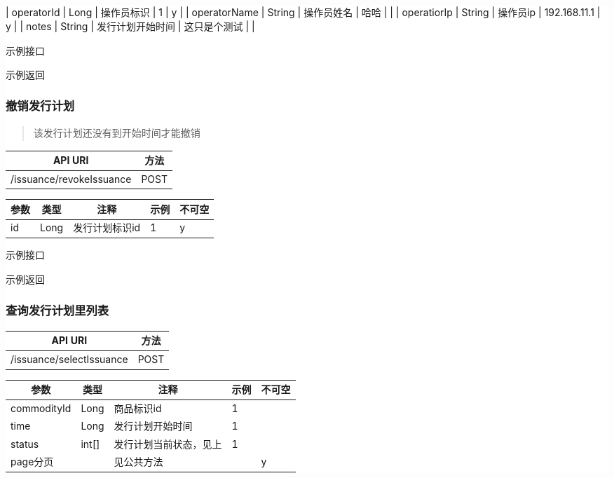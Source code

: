 | operatorId            | Long       | 操作员标识                | 1                   | y    |
| operatorName          | String     | 操作员姓名                | 哈哈                  |      |
| operatiorIp           | String     | 操作员ip                | 192.168.11.1        | y    |
| notes                 | String     | 发行计划开始时间             | 这只是个测试              |      |


示例接口

```json

```

示例返回

```json

```

### 撤销发行计划

> 该发行计划还没有到开始时间才能撤销

| API URI                  | 方法   |
| ------------------------ | ---- |
| /issuance/revokeIssuance | POST |

| 参数   | 类型   | 注释       | 示例   | 不可空  |
| ---- | ---- | -------- | ---- | ---- |
| id   | Long | 发行计划标识id | 1    | y    |

示例接口

```json

```

示例返回

```json

```

### 查询发行计划里列表

| API URI                  | 方法   |
| ------------------------ | ---- |
| /issuance/selectIssuance | POST |

| 参数          | 类型    | 注释          | 示例   | 不可空  |
| ----------- | ----- | ----------- | ---- | ---- |
| commodityId | Long  | 商品标识id      | 1    |      |
| time        | Long  | 发行计划开始时间    | 1    |      |
| status      | int[] | 发行计划当前状态，见上 | 1    |      |
| page分页      |       | 见公共方法       |      | y    |
